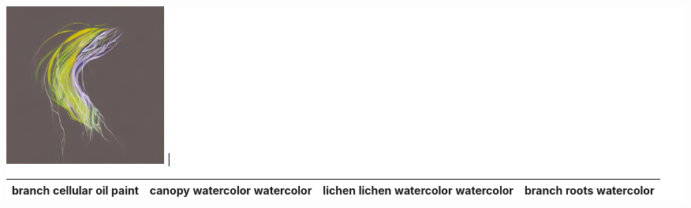 <img src="images/000012.2733178374.png" width=200 /> |

| branch cellular oil paint | canopy watercolor watercolor | lichen lichen watercolor watercolor | branch roots watercolor |
| -- | -- | -- | -- |